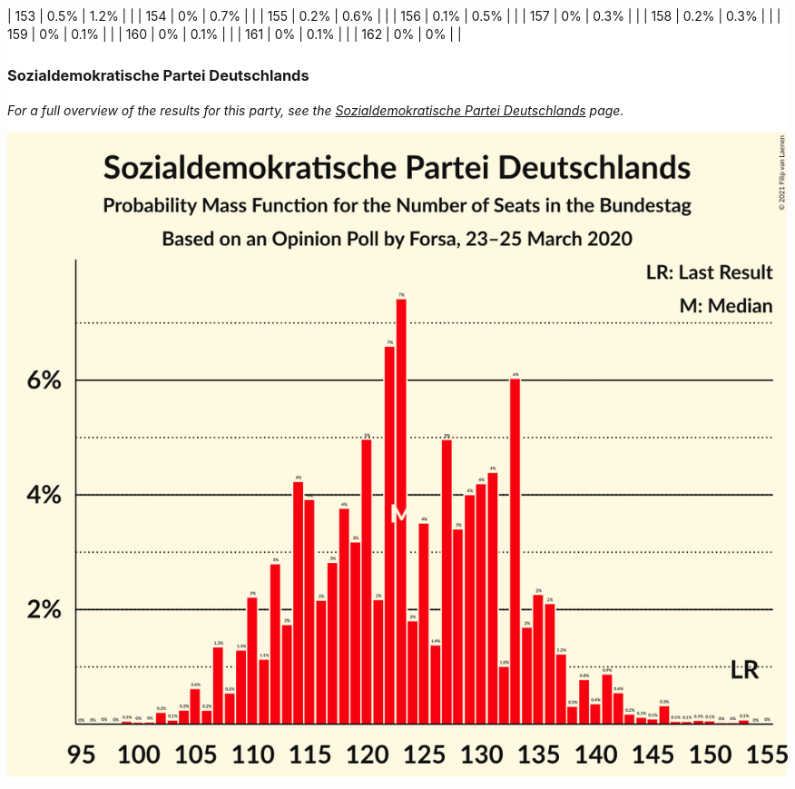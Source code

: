 | 153 | 0.5% | 1.2% |  |
| 154 | 0% | 0.7% |  |
| 155 | 0.2% | 0.6% |  |
| 156 | 0.1% | 0.5% |  |
| 157 | 0% | 0.3% |  |
| 158 | 0.2% | 0.3% |  |
| 159 | 0% | 0.1% |  |
| 160 | 0% | 0.1% |  |
| 161 | 0% | 0.1% |  |
| 162 | 0% | 0% |  |

### Sozialdemokratische Partei Deutschlands

*For a full overview of the results for this party, see the [Sozialdemokratische Partei Deutschlands](party-sozialdemokratischeparteideutschlands.html) page.*

![Graph with seats probability mass function not yet produced](2020-03-25-Forsa-seats-pmf-sozialdemokratischeparteideutschlands.png "Seats Probability Mass Function")
